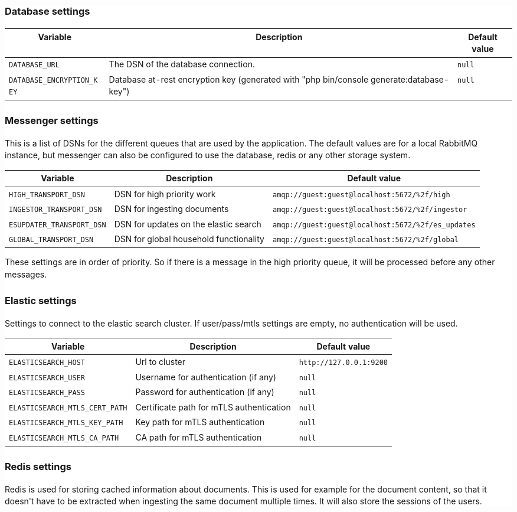 ### Database settings

| Variable                  | Description                                                                              | Default value |
| ------------------------- | ---------------------------------------------------------------------------------------- | ------------- |
| `DATABASE_URL`            | The DSN of the database connection.                                                      | `null`        |
| `DATABASE_ENCRYPTION_KEY` | Database at-rest encryption key (generated with "php bin/console generate:database-key") | `null`        |

### Messenger settings

This is a list of DSNs for the different queues that are used by the application. The default values are for a local RabbitMQ instance, but messenger
can also be configured to use the database, redis or any other
storage system.

| Variable                  | Description                            | Default value                                      |
| ------------------------- | -------------------------------------- | -------------------------------------------------- |
| `HIGH_TRANSPORT_DSN`      | DSN for high priority work             | `amqp://guest:guest@localhost:5672/%2f/high`       |
| `INGESTOR_TRANSPORT_DSN`  | DSN for ingesting documents            | `amqp://guest:guest@localhost:5672/%2f/ingestor`   |
| `ESUPDATER_TRANSPORT_DSN` | DSN for updates on the elastic search  | `amqp://guest:guest@localhost:5672/%2f/es_updates` |
| `GLOBAL_TRANSPORT_DSN`    | DSN for global household functionality | `amqp://guest:guest@localhost:5672/%2f/global`     |

These settings are in order of priority. So if there is a message in the high priority queue, it will be processed before any other messages.

### Elastic settings

Settings to connect to the elastic search cluster. If user/pass/mtls settings are empty, no authentication will be used.

| Variable                       | Description                              | Default value           |
| ------------------------------ | ---------------------------------------- | ----------------------- |
| `ELASTICSEARCH_HOST`           | Url to cluster                           | `http://127.0.0.1:9200` |
| `ELASTICSEARCH_USER`           | Username for authentication (if any)     | `null`                  |
| `ELASTICSEARCH_PASS`           | Password for authentication (if any)     | `null`                  |
| `ELASTICSEARCH_MTLS_CERT_PATH` | Certificate path for mTLS authentication | `null`                  |
| `ELASTICSEARCH_MTLS_KEY_PATH`  | Key path for mTLS authentication         | `null`                  |
| `ELASTICSEARCH_MTLS_CA_PATH`   | CA path for mTLS authentication          | `null`                  |

### Redis settings

Redis is used for storing cached information about documents. This is used for example for the document content, so that it doesn't have to be
extracted when ingesting the same document multiple times. It will also store the sessions of the users.
